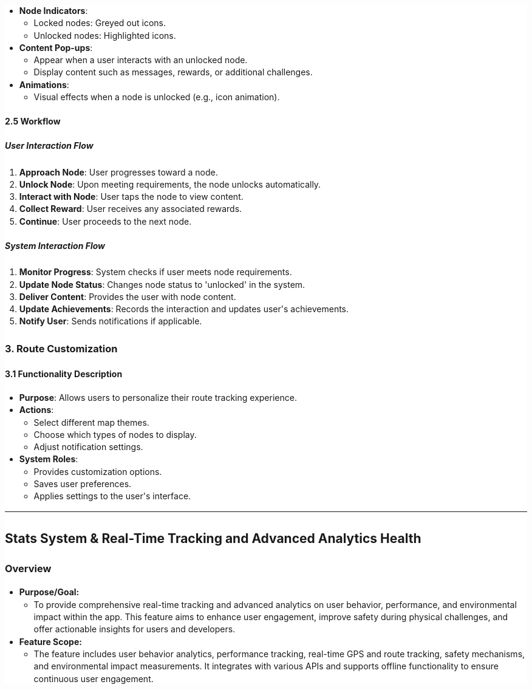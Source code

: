 - **Node Indicators**:
  - Locked nodes: Greyed out icons.
  - Unlocked nodes: Highlighted icons.
- **Content Pop-ups**:
  - Appear when a user interacts with an unlocked node.
  - Display content such as messages, rewards, or additional challenges.
- **Animations**:
  - Visual effects when a node is unlocked (e.g., icon animation).

#### 2.5 Workflow

##### User Interaction Flow

1. **Approach Node**: User progresses toward a node.
2. **Unlock Node**: Upon meeting requirements, the node unlocks automatically.
3. **Interact with Node**: User taps the node to view content.
4. **Collect Reward**: User receives any associated rewards.
5. **Continue**: User proceeds to the next node.

##### System Interaction Flow

1. **Monitor Progress**: System checks if user meets node requirements.
2. **Update Node Status**: Changes node status to 'unlocked' in the system.
3. **Deliver Content**: Provides the user with node content.
4. **Update Achievements**: Records the interaction and updates user's achievements.
5. **Notify User**: Sends notifications if applicable.

### 3. Route Customization

#### 3.1 Functionality Description

- **Purpose**: Allows users to personalize their route tracking experience.
- **Actions**:
  - Select different map themes.
  - Choose which types of nodes to display.
  - Adjust notification settings.
- **System Roles**:
  - Provides customization options.
  - Saves user preferences.
  - Applies settings to the user's interface.



_________________________________________________________________________________________________________________________________________________________________________________________________________________________________________________________________________________________________________________________


## Stats System & Real-Time Tracking and Advanced Analytics Health

### Overview
- **Purpose/Goal:** 
  - To provide comprehensive real-time tracking and advanced analytics on user behavior, performance, and environmental impact within the app. This feature aims to enhance user engagement, improve safety during physical challenges, and offer actionable insights for users and developers.
- **Feature Scope:**
  - The feature includes user behavior analytics, performance tracking, real-time GPS and route tracking, safety mechanisms, and environmental impact measurements. It integrates with various APIs and supports offline functionality to ensure continuous user engagement.
